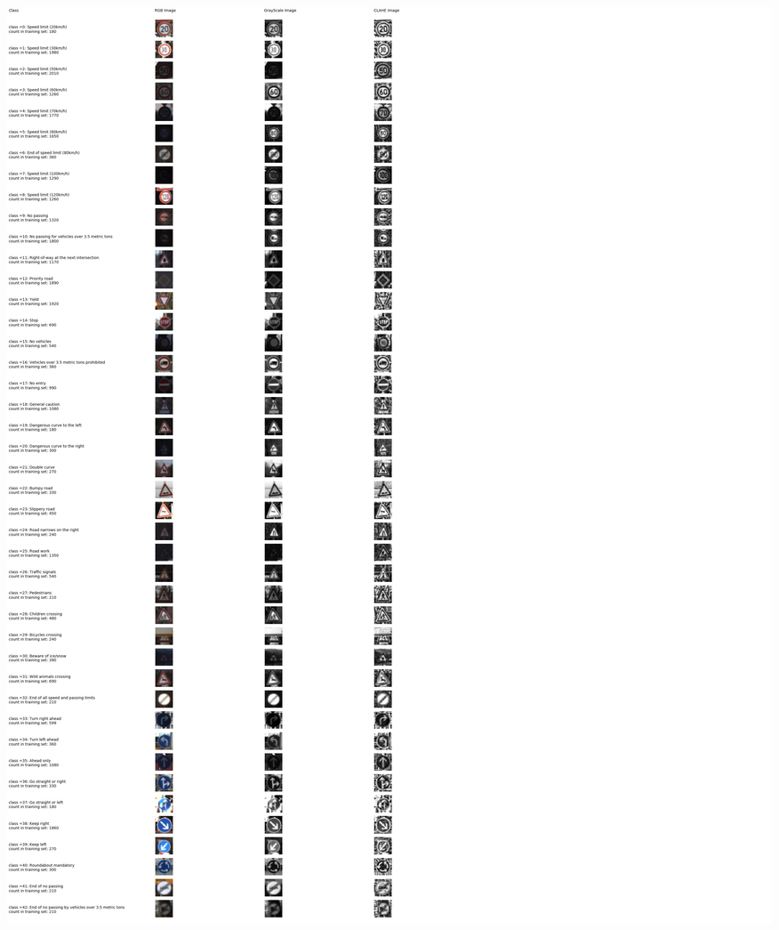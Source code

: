 ![Table of Training Images](https://github.com/ArjaanBuijk/CarND_Traffic_Sign_Classifier_Project/blob/master/signs_training_summary.jpg)
